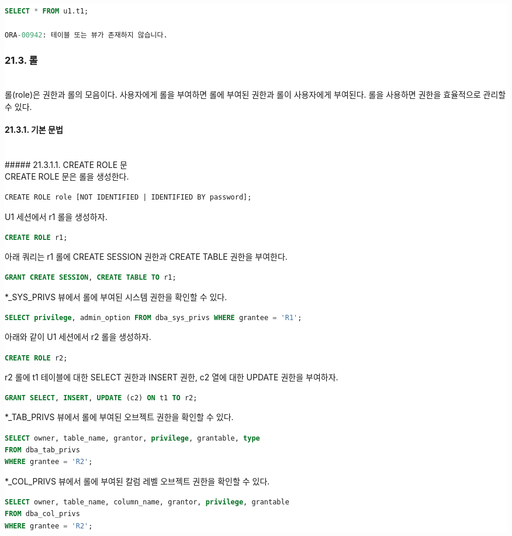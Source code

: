 ```sql
SELECT * FROM u1.t1;

ORA-00942: 테이블 또는 뷰가 존재하지 않습니다.
```

### 21.3. 롤
<br/>
롤(role)은 권한과 롤의 모음이다. 사용자에게 롤을 부여하면 롤에 부여된 권한과 롤이 사용자에게 부여된다. 롤을 사용하면 권한을 효율적으로 관리할 수 있다.  

#### 21.3.1. 기본 문법
<br/>
##### 21.3.1.1. CREATE ROLE 문
<br/>
CREATE ROLE 문은 롤을 생성한다.  

```
CREATE ROLE role [NOT IDENTIFIED | IDENTIFIED BY password];
```

U1 세션에서 r1 롤을 생성하자.  

```sql
CREATE ROLE r1;
```

아래 쿼리는 r1 롤에 CREATE SESSION 권한과 CREATE TABLE 권한을 부여한다.  

```sql
GRANT CREATE SESSION, CREATE TABLE TO r1;
```

&#42;&#95;SYS&#95;PRIVS 뷰에서 롤에 부여된 시스템 권한을 확인할 수 있다.  

```sql
SELECT privilege, admin_option FROM dba_sys_privs WHERE grantee = 'R1';
```

아래와 같이 U1 세션에서 r2 롤을 생성하자.  

```sql
CREATE ROLE r2;
```

r2 롤에 t1 테이블에 대한 SELECT 권한과 INSERT 권한, c2 열에 대한 UPDATE 권한을 부여하자.  

```sql
GRANT SELECT, INSERT, UPDATE (c2) ON t1 TO r2;
```

&#42;&#95;TAB&#95;PRIVS 뷰에서 롤에 부여된 오브젝트 권한을 확인할 수 있다.  

```sql
SELECT owner, table_name, grantor, privilege, grantable, type
FROM dba_tab_privs
WHERE grantee = 'R2';
```

&#42;&#95;COL&#95;PRIVS 뷰에서 롤에 부여된 칼럼 레벨 오브젝트 권한을 확인할 수 있다.  

```sql
SELECT owner, table_name, column_name, grantor, privilege, grantable
FROM dba_col_privs
WHERE grantee = 'R2';
```
